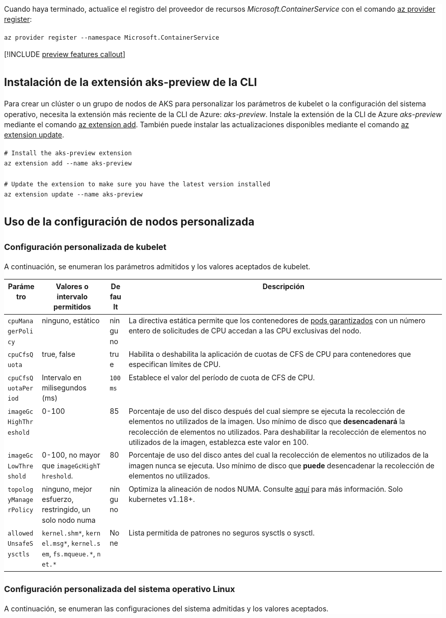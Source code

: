 Cuando haya terminado, actualice el registro del proveedor de recursos *Microsoft.ContainerService* con el comando [az provider register][az-provider-register]:

```azurecli-interactive
az provider register --namespace Microsoft.ContainerService
```

[!INCLUDE [preview features callout](./includes/preview/preview-callout.md)]

## <a name="install-aks-preview-cli-extension"></a>Instalación de la extensión aks-preview de la CLI

Para crear un clúster o un grupo de nodos de AKS para personalizar los parámetros de kubelet o la configuración del sistema operativo, necesita la extensión más reciente de la CLI de Azure: *aks-preview*. Instale la extensión de la CLI de Azure *aks-preview* mediante el comando [az extension add][az-extension-add]. También puede instalar las actualizaciones disponibles mediante el comando [az extension update][az-extension-update].

```azurecli-interactive
# Install the aks-preview extension
az extension add --name aks-preview

# Update the extension to make sure you have the latest version installed
az extension update --name aks-preview
``` 

## <a name="use-custom-node-configuration"></a>Uso de la configuración de nodos personalizada

### <a name="kubelet-custom-configuration"></a>Configuración personalizada de kubelet

A continuación, se enumeran los parámetros admitidos y los valores aceptados de kubelet.

| Parámetro | Valores o intervalo permitidos | Default | Descripción |
| --------- | ----------------------- | ------- | ----------- |
| `cpuManagerPolicy` | ninguno, estático | ninguno | La directiva estática permite que los contenedores de [pods garantizados](https://kubernetes.io/docs/tasks/configure-pod-container/quality-service-pod/) con un número entero de solicitudes de CPU accedan a las CPU exclusivas del nodo. |
| `cpuCfsQuota` | true, false | true |  Habilita o deshabilita la aplicación de cuotas de CFS de CPU para contenedores que especifican límites de CPU. | 
| `cpuCfsQuotaPeriod` | Intervalo en milisegundos (ms) | `100ms` | Establece el valor del período de cuota de CFS de CPU. | 
| `imageGcHighThreshold` | 0-100 | 85 | Porcentaje de uso del disco después del cual siempre se ejecuta la recolección de elementos no utilizados de la imagen. Uso mínimo de disco que **desencadenará** la recolección de elementos no utilizados. Para deshabilitar la recolección de elementos no utilizados de la imagen, establezca este valor en 100. | 
| `imageGcLowThreshold` | 0-100, no mayor que `imageGcHighThreshold`. | 80 | Porcentaje de uso del disco antes del cual la recolección de elementos no utilizados de la imagen nunca se ejecuta. Uso mínimo de disco que **puede** desencadenar la recolección de elementos no utilizados. |
| `topologyManagerPolicy` | ninguno, mejor esfuerzo, restringido, un solo nodo numa | ninguno | Optimiza la alineación de nodos NUMA. Consulte [aquí](https://kubernetes.io/docs/tasks/administer-cluster/topology-manager/) para más información. Solo kubernetes v1.18+. |
| `allowedUnsafeSysctls` | `kernel.shm*`, `kernel.msg*`, `kernel.sem`, `fs.mqueue.*`, `net.*` | None | Lista permitida de patrones no seguros sysctls o sysctl. | 

### <a name="linux-os-custom-configuration"></a>Configuración personalizada del sistema operativo Linux

A continuación, se enumeran las configuraciones del sistema admitidas y los valores aceptados.


[aks-faq]: faq.md
[aks-faq-node-resource-group]: faq.md#can-i-modify-tags-and-other-properties-of-the-aks-resources-in-the-node-resource-group
[aks-multiple-node-pools]: use-multiple-node-pools.md
[aks-scale-apps]: tutorial-kubernetes-scale.md
[aks-support-policies]: support-policies.md
[aks-upgrade]: upgrade-cluster.md
[aks-view-master-logs]: ./view-control-plane-logs.md#enable-resource-logs
[autoscaler-profile-properties]: #using-the-autoscaler-profile
[azure-cli-install]: /cli/azure/install-azure-cli
[az-aks-show]: /cli/azure/aks#az-aks-show
[az-extension-add]: /cli/azure/extension#az-extension-add
[az-extension-update]: /cli/azure/extension#az-extension-update
[az-aks-create]: /cli/azure/aks#az-aks-create
[az-aks-update]: /cli/azure/aks#az-aks-update
[az-aks-scale]: /cli/azure/aks#az-aks-scale
[az-feature-register]: /cli/azure/feature#az-feature-register
[az-feature-list]: /cli/azure/feature#az-feature-list
[az-provider-register]: /cli/azure/provider#az-provider-register
[upgrade-cluster]: upgrade-cluster.md
[use-multiple-node-pools]: use-multiple-node-pools.md
[max-surge]: upgrade-cluster.md#customize-node-surge-upgrade
[az-aks-update-preview]: https://github.com/Azure/azure-cli-extensions/tree/master/src/aks-preview
[az-aks-nodepool-update]: https://github.com/Azure/azure-cli-extensions/tree/master/src/aks-preview#enable-cluster-auto-scaler-for-a-node-pool
[autoscaler-scaledown]: https://github.com/kubernetes/autoscaler/blob/master/cluster-autoscaler/FAQ.md#what-types-of-pods-can-prevent-ca-from-removing-a-node
[autoscaler-parameters]: https://github.com/kubernetes/autoscaler/blob/master/cluster-autoscaler/FAQ.md#what-are-the-parameters-to-ca
[kubernetes-faq]: https://github.com/kubernetes/autoscaler/blob/master/cluster-autoscaler/FAQ.md#ca-doesnt-work-but-it-used-to-work-yesterday-why